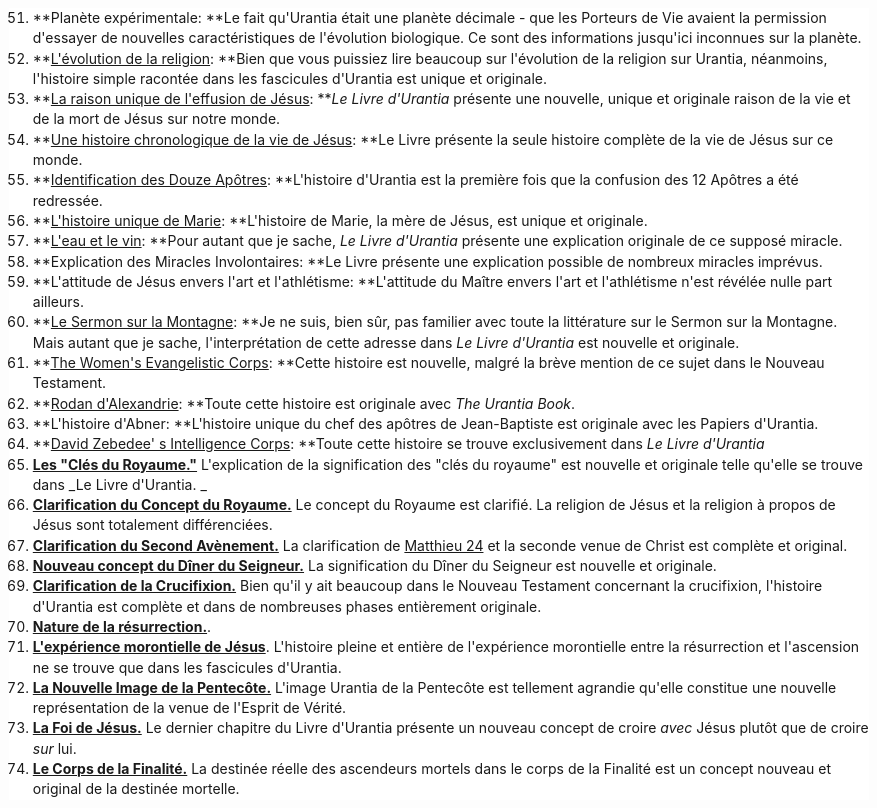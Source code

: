 51. **Planète expérimentale: **Le fait qu'Urantia était une planète décimale - que les Porteurs de Vie avaient la permission d'essayer de nouvelles caractéristiques de l'évolution biologique. Ce sont des informations jusqu'ici inconnues sur la planète.
52. **[L'évolution de la religion](/fr/The_Urantia_Book/99): **Bien que vous puissiez lire beaucoup sur l'évolution de la religion sur Urantia, néanmoins, l'histoire simple racontée dans les fascicules d'Urantia est unique et originale.
53. **[La raison unique de l'effusion de Jésus](/fr/The_Urantia_Book/119): **_Le Livre d'Urantia_ présente une nouvelle, unique et originale raison de la vie et de la mort de Jésus sur notre monde.
54. **[Une histoire chronologique de la vie de Jésus](https://www.urantia.org/urantia-book-standardized/part-iv-life-and-teachings-jesus): **Le Livre présente la seule histoire complète de la vie de Jésus sur ce monde.
55. **[Identification des Douze Apôtres](/fr/The_Urantia_Book/139): **L'histoire d'Urantia est la première fois que la confusion des 12 Apôtres a été redressée.
56. **[L'histoire unique de Marie](/fr/The_Urantia_Book/122#p1_1): **L'histoire de Marie, la mère de Jésus, est unique et originale.
57. **[L'eau et le vin](/fr/The_Urantia_Book/137#p4_1): **Pour autant que je sache, _Le Livre d'Urantia_ présente une explication originale de ce supposé miracle.
58. **Explication des Miracles Involontaires: **Le Livre présente une explication possible de nombreux miracles imprévus.
59. **L'attitude de Jésus envers l'art et l'athlétisme: **L'attitude du Maître envers l'art et l'athlétisme n'est révélée nulle part ailleurs.
60. **[Le Sermon sur la Montagne](/fr/The_Urantia_Book/140#p3_1): **Je ne suis, bien sûr, pas familier avec toute la littérature sur le Sermon sur la Montagne. Mais autant que je sache, l'interprétation de cette adresse dans _Le Livre d'Urantia_ est nouvelle et originale.
61. **[The Women's Evangelistic Corps](/fr/The_Urantia_Book/150#p1_1): **Cette histoire est nouvelle, malgré la brève mention de ce sujet dans le Nouveau Testament.
62. **[Rodan d'Alexandrie](/fr/The_Urantia_Book/160): **Toute cette histoire est originale avec _The Urantia Book_.
63. **L'histoire d'Abner: **L'histoire unique du chef des apôtres de Jean-Baptiste est originale avec les Papiers d'Urantia.
64. **[David Zebedee' s Intelligence Corps](/fr/The_Urantia_Book/149#p0_4): **Toute cette histoire se trouve exclusivement dans _Le Livre d'Urantia_
65. **[Les "Clés du Royaume."](/fr/The_Urantia_Book/39#p4_14)** L'explication de la signification des "clés du royaume" est nouvelle et originale telle qu'elle se trouve dans _Le Livre d'Urantia. _
66. **[Clarification du Concept du Royaume.](/fr/The_Urantia_Book/170)** Le concept du Royaume est clarifié. La religion de Jésus et la religion à propos de Jésus sont totalement différenciées.
67. **[Clarification du Second Avènement.](/fr/The_Urantia_Book/176#p2_1)** La clarification de [Matthieu 24](/fr/Bible/Matthew/24) et la seconde venue de Christ est complète et original.
68. **[Nouveau concept du Dîner du Seigneur.](/fr/The_Urantia_Book/179)** La signification du Dîner du Seigneur est nouvelle et originale.
69. **[Clarification de la Crucifixion.](/fr/The_Urantia_Book/187)** Bien qu'il y ait beaucoup dans le Nouveau Testament concernant la crucifixion, l'histoire d'Urantia est complète et dans de nombreuses phases entièrement originale.
70. **[Nature de la résurrection.](/fr/The_Urantia_Book/189#p2_6)**.
71. **[L'expérience morontielle de Jésus](/fr/The_Urantia_Book/190)**. L'histoire pleine et entière de l'expérience morontielle entre la résurrection et l'ascension ne se trouve que dans les fascicules d'Urantia.
72. **[La Nouvelle Image de la Pentecôte.](/fr/The_Urantia_Book/194)** L'image Urantia de la Pentecôte est tellement agrandie qu'elle constitue une nouvelle représentation de la venue de l'Esprit de Vérité.
73. **[La Foi de Jésus.](/fr/The_Urantia_Book/196)** Le dernier chapitre du Livre d'Urantia présente un nouveau concept de croire _avec_ Jésus plutôt que de croire _sur_ lui.
74. **[Le Corps de la Finalité.](/fr/The_Urantia_Book/31)** La destinée réelle des ascendeurs mortels dans le corps de la Finalité est un concept nouveau et original de la destinée mortelle.

